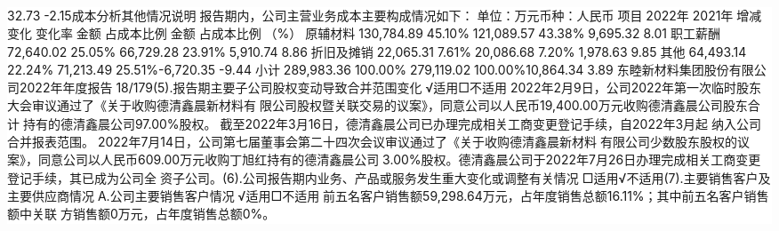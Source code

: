 32.73
-2.15成本分析其他情况说明
报告期内，公司主营业务成本主要构成情况如下：
单位：万元币种：人民币
项目
2022年
2021年
增减变化
变化率
金额
占成本比例
金额
占成本比例
（%）
原辅材料
130,784.89
45.10%
121,089.57
43.38%
9,695.32
8.01
职工薪酬
72,640.02
25.05%
66,729.28
23.91%
5,910.74
8.86
折旧及摊销
22,065.31
7.61%
20,086.68
7.20%
1,978.63
9.85
其他
64,493.14
22.24%
71,213.49
25.51%-6,720.35
-9.44
小计
289,983.36
100.00%
279,119.02
100.00%10,864.34
3.89
东睦新材料集团股份有限公司2022年年度报告
18/179(5).报告期主要子公司股权变动导致合并范围变化
√适用□不适用
2022年2月9日，公司2022年第一次临时股东大会审议通过了《关于收购德清鑫晨新材料有
限公司股权暨关联交易的议案》，同意公司以人民币19,400.00万元收购德清鑫晨公司股东合计
持有的德清鑫晨公司97.00%股权。
截至2022年3月16日，德清鑫晨公司已办理完成相关工商变更登记手续，自2022年3月起
纳入公司合并报表范围。
2022年7月14日，公司第七届董事会第二十四次会议审议通过了《关于收购德清鑫晨新材料
有限公司少数股东股权的议案》，同意公司以人民币609.00万元收购丁旭红持有的德清鑫晨公司
3.00%股权。德清鑫晨公司于2022年7月26日办理完成相关工商变更登记手续，其已成为公司全
资子公司。(6).公司报告期内业务、产品或服务发生重大变化或调整有关情况
□适用√不适用(7).主要销售客户及主要供应商情况
A.公司主要销售客户情况
√适用□不适用
前五名客户销售额59,298.64万元，占年度销售总额16.11%；其中前五名客户销售额中关联
方销售额0万元，占年度销售总额0%。